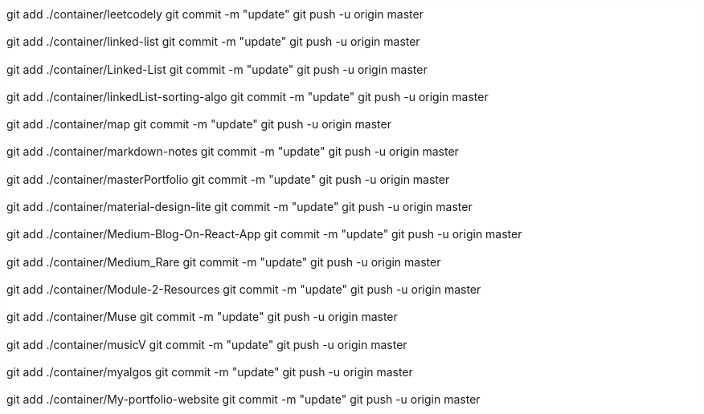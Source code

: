 git add ./container/leetcodely
git commit -m "update"
git push -u origin master

git add ./container/linked-list
git commit -m "update"
git push -u origin master

git add ./container/Linked-List
git commit -m "update"
git push -u origin master

git add ./container/linkedList-sorting-algo
git commit -m "update"
git push -u origin master

git add ./container/map
git commit -m "update"
git push -u origin master

git add ./container/markdown-notes
git commit -m "update"
git push -u origin master

git add ./container/masterPortfolio
git commit -m "update"
git push -u origin master

git add ./container/material-design-lite
git commit -m "update"
git push -u origin master

git add ./container/Medium-Blog-On-React-App
git commit -m "update"
git push -u origin master

git add ./container/Medium_Rare
git commit -m "update"
git push -u origin master

git add ./container/Module-2-Resources
git commit -m "update"
git push -u origin master

git add ./container/Muse
git commit -m "update"
git push -u origin master

git add ./container/musicV
git commit -m "update"
git push -u origin master

git add ./container/myalgos
git commit -m "update"
git push -u origin master

git add ./container/My-portfolio-website
git commit -m "update"
git push -u origin master

